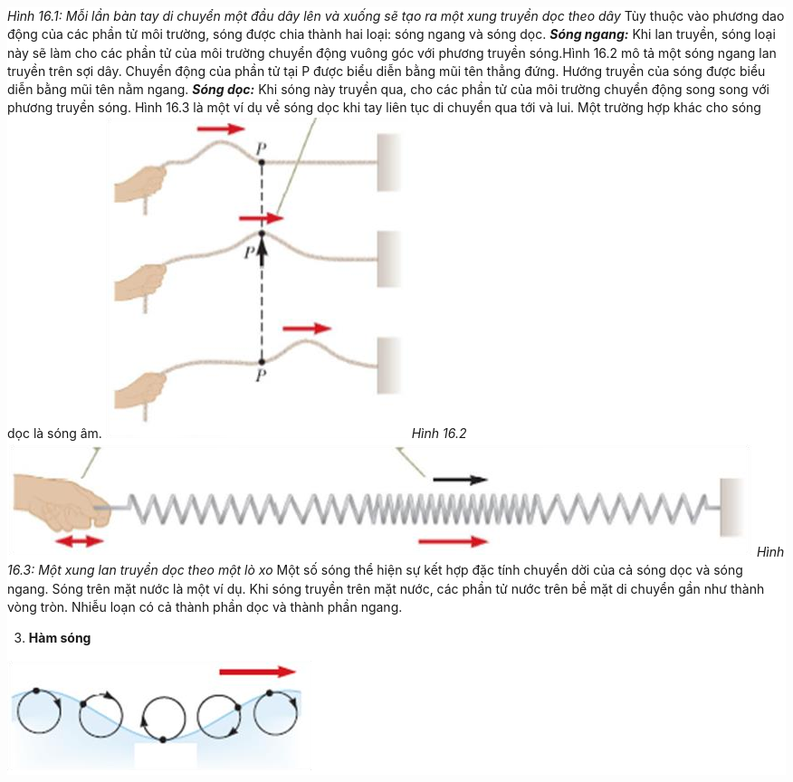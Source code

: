 _Hình 16.1: Mỗi lần bàn tay di chuyển một đầu dây lên và xuống sẽ tạo ra một xung truyền dọc theo dây_
Tùy thuộc vào phương dao động của các phần tử môi trường, sóng được chia thành hai loại: sóng ngang và sóng dọc.
_**Sóng ngang:**_ Khi lan truyền, sóng loại này sẽ làm cho các phần tử của môi trường chuyển động vuông góc với phương truyền sóng.Hình 16.2 mô tả một sóng ngang lan truyền trên sợi dây. Chuyển động của phần tử tại P được biểu diễn bằng mũi tên thẳng đứng. Hướng truyền của sóng được biểu diễn bằng mũi tên nằm ngang.
_**Sóng dọc:**_ Khi sóng này truyền qua, cho các phần tử của môi trường chuyển động song song với phương truyền sóng. Hình 16.3 là một ví dụ về sóng dọc khi tay liên tục di chuyển qua tới và lui. Một trường hợp khác cho sóng dọc là sóng âm.
![](images/image5.png)
_Hình 16.2_
![](images/image6.png)
_Hình 16.3: Một xung lan truyền dọc theo một lò xo_
Một số sóng thể hiện sự kết hợp đặc tính chuyển dời của cả sóng dọc và sóng ngang. Sóng trên mặt nước là một ví dụ. Khi sóng truyền trên mặt nước, các phần tử nước trên bề mặt di chuyển gần như thành vòng tròn. Nhiễu loạn có cả thành phần dọc và thành phần ngang.

  3. **Hàm sóng**


![](images/image8.png)

